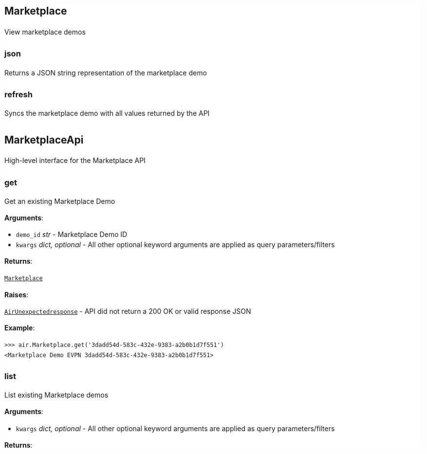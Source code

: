 
## Marketplace

View marketplace demos
### json
Returns a JSON string representation of the marketplace demo

### refresh
Syncs the marketplace demo with all values returned by the API

<a name="air_sdk.Marketplace.MarketplaceApi"></a>
## MarketplaceApi

High-level interface for the Marketplace API

<a name="air_sdk.marketplace.MarketplaceApi.get"></a>
### get

Get an existing Marketplace Demo

**Arguments**:

- `demo_id` _str_ - Marketplace Demo ID
- `kwargs` _dict, optional_ - All other optional keyword arguments are applied as query
  parameters/filters
  

**Returns**:

  [`Marketplace`](#marketplace)
  

**Raises**:

  [`AirUnexpectedresponse`](#airerror) - API did not return a 200 OK
  or valid response JSON
  

**Example**:

```
>>> air.Marketplace.get('3dadd54d-583c-432e-9383-a2b0b1d7f551')
<Marketplace Demo EVPN 3dadd54d-583c-432e-9383-a2b0b1d7f551>
```

<a name="air_sdk.marketplace.MarketplaceApi.list"></a>
### list

List existing Marketplace demos

**Arguments**:

- `kwargs` _dict, optional_ - All other optional keyword arguments are applied as query
  parameters/filters
  

**Returns**:

